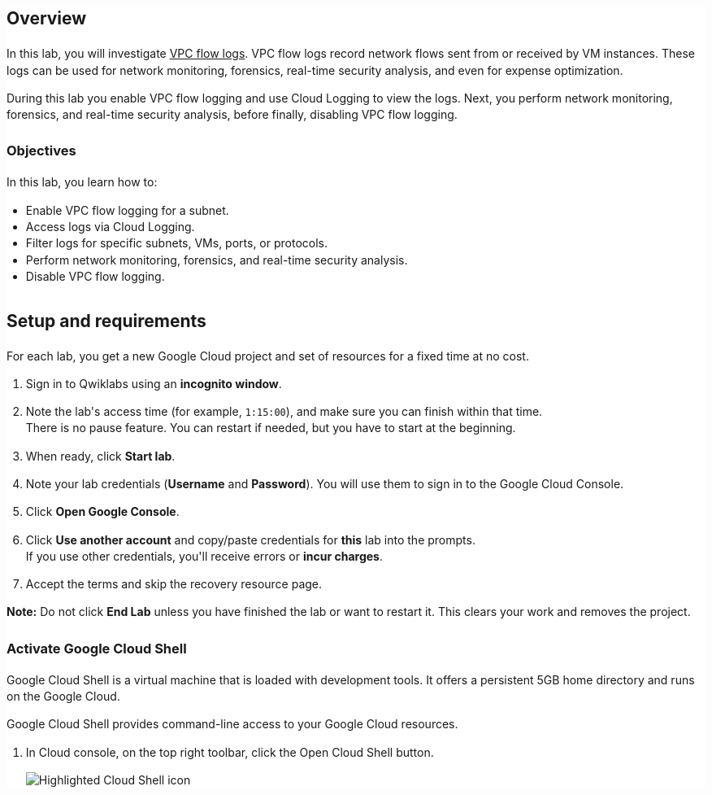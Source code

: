 ## Overview

In this lab, you will investigate [VPC flow logs](https://cloud.google.com/vpc/docs/flow-logs). VPC flow logs record network flows sent from or received by VM instances. These logs can be used for network monitoring, forensics, real-time security analysis, and even for expense optimization.

During this lab you enable VPC flow logging and use Cloud Logging to view the logs. Next, you perform network monitoring, forensics, and real-time security analysis, before finally, disabling VPC flow logging.

### Objectives

In this lab, you learn how to:

- Enable VPC flow logging for a subnet.
- Access logs via Cloud Logging.
- Filter logs for specific subnets, VMs, ports, or protocols.
- Perform network monitoring, forensics, and real-time security analysis.
- Disable VPC flow logging.

## Setup and requirements

For each lab, you get a new Google Cloud project and set of resources for a fixed time at no cost.

1. Sign in to Qwiklabs using an **incognito window**.
    
2. Note the lab's access time (for example, `1:15:00`), and make sure you can finish within that time.  
    There is no pause feature. You can restart if needed, but you have to start at the beginning.
    
3. When ready, click **Start lab**.
    
4. Note your lab credentials (**Username** and **Password**). You will use them to sign in to the Google Cloud Console.
    
5. Click **Open Google Console**.
    
6. Click **Use another account** and copy/paste credentials for **this** lab into the prompts.  
    If you use other credentials, you'll receive errors or **incur charges**.
    
7. Accept the terms and skip the recovery resource page.
    

**Note:** Do not click **End Lab** unless you have finished the lab or want to restart it. This clears your work and removes the project.

### Activate Google Cloud Shell

Google Cloud Shell is a virtual machine that is loaded with development tools. It offers a persistent 5GB home directory and runs on the Google Cloud.

Google Cloud Shell provides command-line access to your Google Cloud resources.

1. In Cloud console, on the top right toolbar, click the Open Cloud Shell button.
    
    ![Highlighted Cloud Shell icon](https://cdn.qwiklabs.com/WGBFVIap4CrFWut%2BGdNFzNxeelWYHF1IqYSMFH6Ouq4%3D)
    